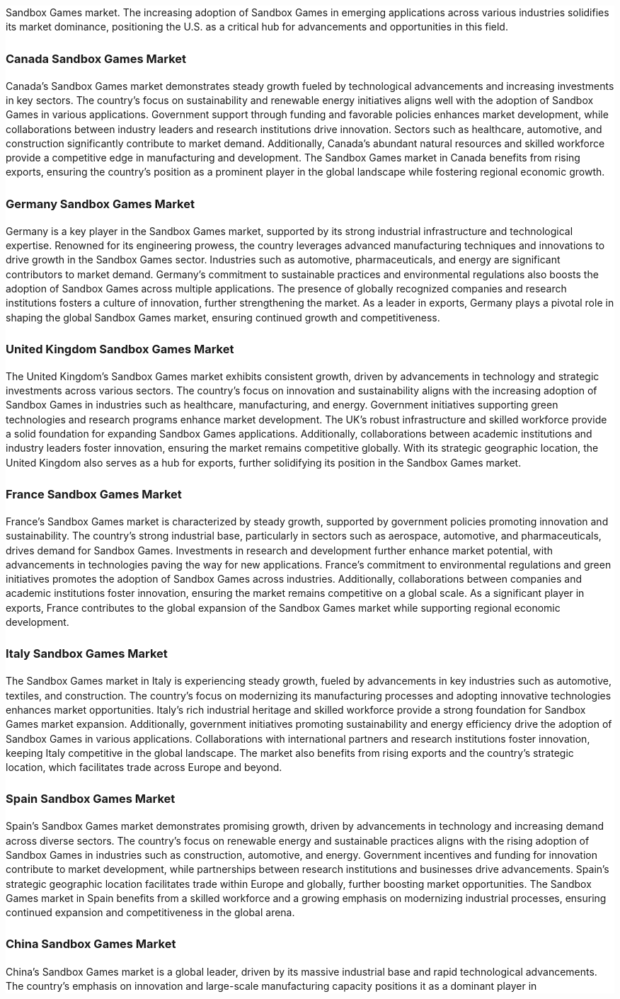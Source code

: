 Sandbox Games market. The increasing adoption of Sandbox Games in emerging applications across various industries solidifies its market dominance, positioning the U.S. as a critical hub for advancements and opportunities in this field.</p><h3>Canada Sandbox Games Market</h3><p>Canada&rsquo;s Sandbox Games market demonstrates steady growth fueled by technological advancements and increasing investments in key sectors. The country&rsquo;s focus on sustainability and renewable energy initiatives aligns well with the adoption of Sandbox Games in various applications. Government support through funding and favorable policies enhances market development, while collaborations between industry leaders and research institutions drive innovation. Sectors such as healthcare, automotive, and construction significantly contribute to market demand. Additionally, Canada&rsquo;s abundant natural resources and skilled workforce provide a competitive edge in manufacturing and development. The Sandbox Games market in Canada benefits from rising exports, ensuring the country&rsquo;s position as a prominent player in the global landscape while fostering regional economic growth.</p><h3>Germany Sandbox Games Market</h3><p>Germany is a key player in the Sandbox Games market, supported by its strong industrial infrastructure and technological expertise. Renowned for its engineering prowess, the country leverages advanced manufacturing techniques and innovations to drive growth in the Sandbox Games sector. Industries such as automotive, pharmaceuticals, and energy are significant contributors to market demand. Germany&rsquo;s commitment to sustainable practices and environmental regulations also boosts the adoption of Sandbox Games across multiple applications. The presence of globally recognized companies and research institutions fosters a culture of innovation, further strengthening the market. As a leader in exports, Germany plays a pivotal role in shaping the global Sandbox Games market, ensuring continued growth and competitiveness.</p><h3>United Kingdom Sandbox Games Market</h3><p>The United Kingdom&rsquo;s Sandbox Games market exhibits consistent growth, driven by advancements in technology and strategic investments across various sectors. The country&rsquo;s focus on innovation and sustainability aligns with the increasing adoption of Sandbox Games in industries such as healthcare, manufacturing, and energy. Government initiatives supporting green technologies and research programs enhance market development. The UK&rsquo;s robust infrastructure and skilled workforce provide a solid foundation for expanding Sandbox Games applications. Additionally, collaborations between academic institutions and industry leaders foster innovation, ensuring the market remains competitive globally. With its strategic geographic location, the United Kingdom also serves as a hub for exports, further solidifying its position in the Sandbox Games market.</p><h3>France Sandbox Games Market</h3><p>France&rsquo;s Sandbox Games market is characterized by steady growth, supported by government policies promoting innovation and sustainability. The country&rsquo;s strong industrial base, particularly in sectors such as aerospace, automotive, and pharmaceuticals, drives demand for Sandbox Games. Investments in research and development further enhance market potential, with advancements in technologies paving the way for new applications. France&rsquo;s commitment to environmental regulations and green initiatives promotes the adoption of Sandbox Games across industries. Additionally, collaborations between companies and academic institutions foster innovation, ensuring the market remains competitive on a global scale. As a significant player in exports, France contributes to the global expansion of the Sandbox Games market while supporting regional economic development.</p><h3>Italy Sandbox Games Market</h3><p>The Sandbox Games market in Italy is experiencing steady growth, fueled by advancements in key industries such as automotive, textiles, and construction. The country&rsquo;s focus on modernizing its manufacturing processes and adopting innovative technologies enhances market opportunities. Italy&rsquo;s rich industrial heritage and skilled workforce provide a strong foundation for Sandbox Games market expansion. Additionally, government initiatives promoting sustainability and energy efficiency drive the adoption of Sandbox Games in various applications. Collaborations with international partners and research institutions foster innovation, keeping Italy competitive in the global landscape. The market also benefits from rising exports and the country&rsquo;s strategic location, which facilitates trade across Europe and beyond.</p><h3>Spain Sandbox Games Market</h3><p>Spain&rsquo;s Sandbox Games market demonstrates promising growth, driven by advancements in technology and increasing demand across diverse sectors. The country&rsquo;s focus on renewable energy and sustainable practices aligns with the rising adoption of Sandbox Games in industries such as construction, automotive, and energy. Government incentives and funding for innovation contribute to market development, while partnerships between research institutions and businesses drive advancements. Spain&rsquo;s strategic geographic location facilitates trade within Europe and globally, further boosting market opportunities. The Sandbox Games market in Spain benefits from a skilled workforce and a growing emphasis on modernizing industrial processes, ensuring continued expansion and competitiveness in the global arena.</p><h3>China Sandbox Games Market</h3><p>China&rsquo;s Sandbox Games market is a global leader, driven by its massive industrial base and rapid technological advancements. The country&rsquo;s emphasis on innovation and large-scale manufacturing capacity positions it as a dominant player in